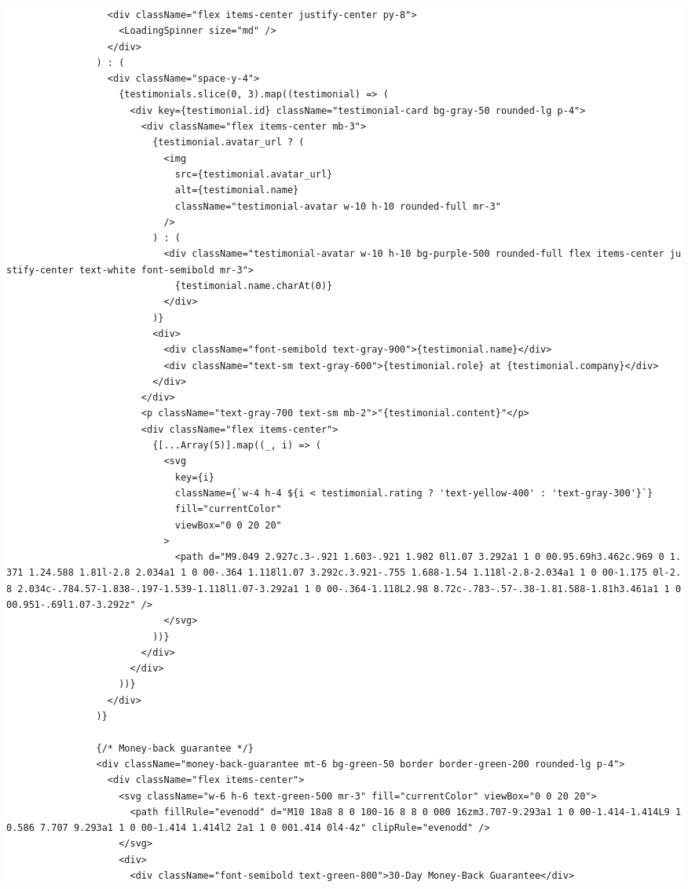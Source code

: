 ```tsx
                  <div className="flex items-center justify-center py-8">
                    <LoadingSpinner size="md" />
                  </div>
                ) : (
                  <div className="space-y-4">
                    {testimonials.slice(0, 3).map((testimonial) => (
                      <div key={testimonial.id} className="testimonial-card bg-gray-50 rounded-lg p-4">
                        <div className="flex items-center mb-3">
                          {testimonial.avatar_url ? (
                            <img
                              src={testimonial.avatar_url}
                              alt={testimonial.name}
                              className="testimonial-avatar w-10 h-10 rounded-full mr-3"
                            />
                          ) : (
                            <div className="testimonial-avatar w-10 h-10 bg-purple-500 rounded-full flex items-center justify-center text-white font-semibold mr-3">
                              {testimonial.name.charAt(0)}
                            </div>
                          )}
                          <div>
                            <div className="font-semibold text-gray-900">{testimonial.name}</div>
                            <div className="text-sm text-gray-600">{testimonial.role} at {testimonial.company}</div>
                          </div>
                        </div>
                        <p className="text-gray-700 text-sm mb-2">"{testimonial.content}"</p>
                        <div className="flex items-center">
                          {[...Array(5)].map((_, i) => (
                            <svg
                              key={i}
                              className={`w-4 h-4 ${i < testimonial.rating ? 'text-yellow-400' : 'text-gray-300'}`}
                              fill="currentColor"
                              viewBox="0 0 20 20"
                            >
                              <path d="M9.049 2.927c.3-.921 1.603-.921 1.902 0l1.07 3.292a1 1 0 00.95.69h3.462c.969 0 1.371 1.24.588 1.81l-2.8 2.034a1 1 0 00-.364 1.118l1.07 3.292c.3.921-.755 1.688-1.54 1.118l-2.8-2.034a1 1 0 00-1.175 0l-2.8 2.034c-.784.57-1.838-.197-1.539-1.118l1.07-3.292a1 1 0 00-.364-1.118L2.98 8.72c-.783-.57-.38-1.81.588-1.81h3.461a1 1 0 00.951-.69l1.07-3.292z" />
                            </svg>
                          ))}
                        </div>
                      </div>
                    ))}
                  </div>
                )}

                {/* Money-back guarantee */}
                <div className="money-back-guarantee mt-6 bg-green-50 border border-green-200 rounded-lg p-4">
                  <div className="flex items-center">
                    <svg className="w-6 h-6 text-green-500 mr-3" fill="currentColor" viewBox="0 0 20 20">
                      <path fillRule="evenodd" d="M10 18a8 8 0 100-16 8 8 0 000 16zm3.707-9.293a1 1 0 00-1.414-1.414L9 10.586 7.707 9.293a1 1 0 00-1.414 1.414l2 2a1 1 0 001.414 0l4-4z" clipRule="evenodd" />
                    </svg>
                    <div>
                      <div className="font-semibold text-green-800">30-Day Money-Back Guarantee</div>
```